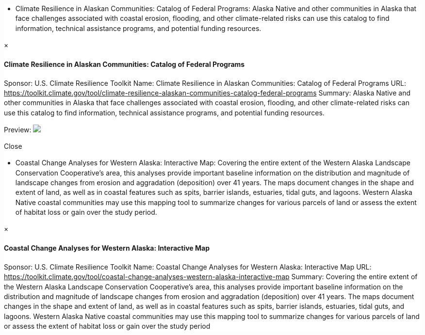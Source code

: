 
* Climate Resilience in Alaskan Communities: Catalog of Federal Programs: Alaska Native and other communities in Alaska that face challenges associated with coastal erosion, flooding, and other climate-related risks can use this catalog to find information, technical assistance programs, and potential funding resources.






×
#### Climate Resilience in Alaskan Communities: Catalog of Federal Programs





Sponsor:
U.S. Climate Resilience Toolkit
Name:
Climate Resilience in Alaskan Communities: Catalog of Federal Programs
URL:
<https://toolkit.climate.gov/tool/climate-resilience-alaskan-communities-catalog-federal-programs>
Summary:
Alaska Native and other communities in Alaska that face challenges associated with coastal erosion, flooding, and other climate-related risks can use this catalog to find information, technical assistance programs, and potential funding resources.

Preview:
[![](https://s3.amazonaws.com/bsp-ocsit-prod-east-appdata/datagov/wordpress/2015/10/alaska_crt_fed.png)](https://toolkit.climate.gov/tool/climate-resilience-alaskan-communities-catalog-federal-programs)



Close



* Coastal Change Analyses for Western Alaska: Interactive Map: Covering the entire extent of the Western Alaska Landscape Conservation Cooperative’s area, this analyses provide important baseline information on the distribution and magnitude of landscape changes from erosion and aggradation (deposition) over 41 years. The maps document changes in the shape and extent of land, as well as in coastal features such as spits, barrier islands, estuaries, tidal guts, and lagoons. Western Alaska Native coastal communities may use this mapping tool to summarize changes for various parcels of land or assess the extent of habitat loss or gain over the study period.






×
#### Coastal Change Analyses for Western Alaska: Interactive Map





Sponsor:
U.S. Climate Resilience Toolkit
Name:
Coastal Change Analyses for Western Alaska: Interactive Map
URL:
<https://toolkit.climate.gov/tool/coastal-change-analyses-western-alaska-interactive-map>
Summary:
Covering the entire extent of the Western Alaska Landscape Conservation Cooperative’s area, this analyses provide important baseline information on the distribution and magnitude of landscape changes from erosion and aggradation (deposition) over 41 years. The maps document changes in the shape and extent of land, as well as in coastal features such as spits, barrier islands, estuaries, tidal guts, and lagoons. Western Alaska Native coastal communities may use this mapping tool to summarize changes for various parcels of land or assess the extent of habitat loss or gain over the study period

